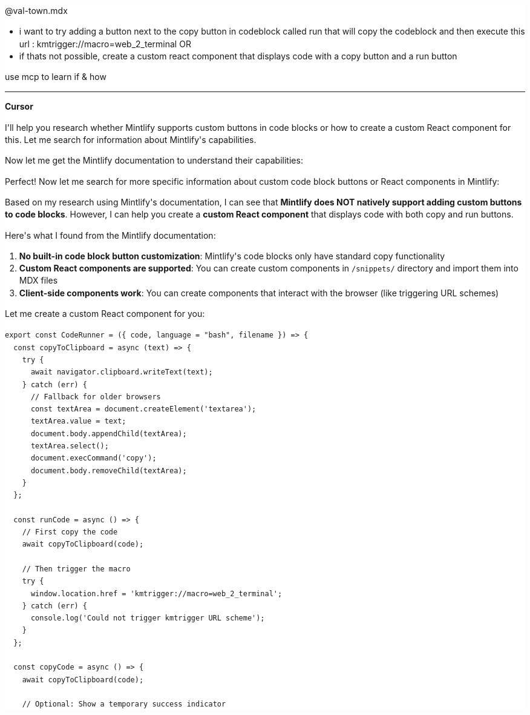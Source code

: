 @val-town.mdx 

- i want to try adding a button next to the copy button in codeblock called run that will copy the codeblock and then execute this url : kmtrigger://macro=web_2_terminal
OR
- if thats not possible, create a custom react component that displays code with a copy button and a run button

use mcp to learn if & how

---

**Cursor**

I'll help you research whether Mintlify supports custom buttons in code blocks or how to create a custom React component for this. Let me search for information about Mintlify's capabilities.

Now let me get the Mintlify documentation to understand their capabilities:

Perfect! Now let me search for more specific information about custom code block buttons or React components in Mintlify:

Based on my research using Mintlify's documentation, I can see that **Mintlify does NOT natively support adding custom buttons to code blocks**. However, I can help you create a **custom React component** that displays code with both copy and run buttons.

Here's what I found from the Mintlify documentation:

1. **No built-in code block button customization**: Mintlify's code blocks only have standard copy functionality
2. **Custom React components are supported**: You can create custom components in `/snippets/` directory and import them into MDX files
3. **Client-side components work**: You can create components that interact with the browser (like triggering URL schemes)

Let me create a custom React component for you:

```plaintext
export const CodeRunner = ({ code, language = "bash", filename }) => {
  const copyToClipboard = async (text) => {
    try {
      await navigator.clipboard.writeText(text);
    } catch (err) {
      // Fallback for older browsers
      const textArea = document.createElement('textarea');
      textArea.value = text;
      document.body.appendChild(textArea);
      textArea.select();
      document.execCommand('copy');
      document.body.removeChild(textArea);
    }
  };

  const runCode = async () => {
    // First copy the code
    await copyToClipboard(code);
    
    // Then trigger the macro
    try {
      window.location.href = 'kmtrigger://macro=web_2_terminal';
    } catch (err) {
      console.log('Could not trigger kmtrigger URL scheme');
    }
  };

  const copyCode = async () => {
    await copyToClipboard(code);
    
    // Optional: Show a temporary success indicator
```